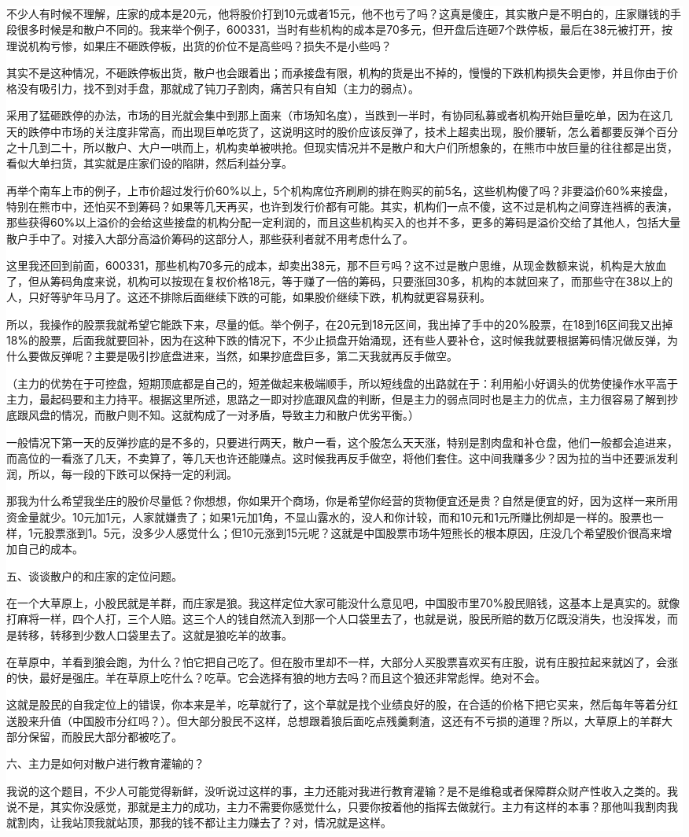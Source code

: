 不少人有时候不理解，庄家的成本是20元，他将股价打到10元或者15元，他不也亏了吗？这真是傻庄，其实散户是不明白的，庄家赚钱的手段很多时候是和散户不同的。我来举个例子，600331，当时有些机构的成本是70多元，但开盘后连砸7个跌停板，最后在38元被打开，按理说机构亏惨，如果庄不砸跌停板，出货的价位不是高些吗？损失不是小些吗？

其实不是这种情况，不砸跌停板出货，散户也会跟着出；而承接盘有限，机构的货是出不掉的，慢慢的下跌机构损失会更惨，并且你由于价格没有吸引力，找不到对手盘，那就成了钝刀子割肉，痛苦只有自知（主力的弱点）。

采用了猛砸跌停的办法，市场的目光就会集中到那上面来（市场知名度），当跌到一半时，有协同私募或者机构开始巨量吃单，因为在这几天的跌停中市场的关注度非常高，而出现巨单吃货了，这说明这时的股价应该反弹了，技术上超卖出现，股价腰斩，怎么着都要反弹个百分之十几到二十，所以散户、大户一哄而上，机构卖单被哄抢。但现实情况并不是散户和大户们所想象的，在熊市中放巨量的往往都是出货，看似大单扫货，其实就是庄家们设的陷阱，然后利益分享。

再举个南车上市的例子，上市价超过发行价60%以上，5个机构席位齐刷刷的排在购买的前5名，这些机构傻了吗？非要溢价60%来接盘，特别在熊市中，还怕买不到筹码？如果等几天再买，也许到发行价都有可能。其实，机构们一点不傻，这不过是机构之间穿连裆裤的表演，那些获得60%以上溢价的会给这些接盘的机构分配一定利润的，而且这些机构买入的也并不多，更多的筹码是溢价交给了其他人，包括大量散户手中了。对接入大部分高溢价筹码的这部分人，那些获利者就不用考虑什么了。

这里我还回到前面，600331，那些机构70多元的成本，却卖出38元，那不巨亏吗？这不过是散户思维，从现金数额来说，机构是大放血了，但从筹码角度来说，机构可以按现在复权价格18元，等于赚了一倍的筹码，只要涨回30多，机构的本就回来了，而那些守在38以上的人，只好等驴年马月了。这还不排除后面继续下跌的可能，如果股价继续下跌，机构就更容易获利。

所以，我操作的股票我就希望它能跌下来，尽量的低。举个例子，在20元到18元区间，我出掉了手中的20%股票，在18到16区间我又出掉18%的股票，后面我就要回补，因为在这种下跌的情况下，不少止损盘开始涌现，还有些人要补仓，这时候我就要根据筹码情况做反弹，为什么要做反弹呢？主要是吸引抄底盘进来，当然，如果抄底盘巨多，第二天我就再反手做空。

（主力的优势在于可控盘，短期顶底都是自己的，短差做起来极端顺手，所以短线盘的出路就在于：利用船小好调头的优势使操作水平高于主力，最起码要和主力持平。根据这里所述，思路之一即对抄底跟风盘的判断，但是主力的弱点同时也是主力的优点，主力很容易了解到抄底跟风盘的情况，而散户则不知。这就构成了一对矛盾，导致主力和散户优劣平衡。）

一般情况下第一天的反弹抄底的是不多的，只要进行两天，散户一看，这个股怎么天天涨，特别是割肉盘和补仓盘，他们一般都会追进来，而高位的一看涨了几天，不卖算了，等几天也许还能赚点。这时候我再反手做空，将他们套住。这中间我赚多少？因为拉的当中还要派发利润，所以，每一段的下跌可以保持一定的利润。

那我为什么希望我坐庄的股价尽量低？你想想，你如果开个商场，你是希望你经营的货物便宜还是贵？自然是便宜的好，因为这样一来所用资金量就少。10元加1元，人家就嫌贵了；如果1元加1角，不显山露水的，没人和你计较，而和10元和1元所赚比例却是一样的。股票也一样，1元股票涨到1。5元，没多少人感觉什么；但10元涨到15元呢？这就是中国股票市场牛短熊长的根本原因，庄没几个希望股价很高来增加自己的成本。

五、谈谈散户的和庄家的定位问题。

在一个大草原上，小股民就是羊群，而庄家是狼。我这样定位大家可能没什么意见吧，中国股市里70%股民赔钱，这基本上是真实的。就像打麻将一样，四个人打，三个人赔。这三个人的钱自然流入到那一个人口袋里去了，也就是说，股民所赔的数万亿既没消失，也没挥发，而是转移，转移到少数人口袋里去了。这就是狼吃羊的故事。

在草原中，羊看到狼会跑，为什么？怕它把自己吃了。但在股市里却不一样，大部分人买股票喜欢买有庄股，说有庄股拉起来就凶了，会涨的快，最好是强庄。羊在草原上吃什么？吃草。它会选择有狼的地方去吗？而且这个狼还非常彪悍。绝对不会。

这就是股民的自我定位上的错误，你本来是羊，吃草就行了，这个草就是找个业绩良好的股，在合适的价格下把它买来，然后每年等着分红送股来升值（中国股市分红吗？）。但大部分股民不这样，总想跟着狼后面吃点残羹剩渣，这还有不亏损的道理？所以，大草原上的羊群大部分保留，而股民大部分都被吃了。

六、主力是如何对散户进行教育灌输的？

我说的这个题目，不少人可能觉得新鲜，没听说过这样的事，主力还能对我进行教育灌输？是不是维稳或者保障群众财产性收入之类的。我说不是，其实你没感觉，那就是主力的成功，主力不需要你感觉什么，只要你按着他的指挥去做就行。主力有这样的本事？那他叫我割肉我就割肉，让我站顶我就站顶，那我的钱不都让主力赚去了？对，情况就是这样。
